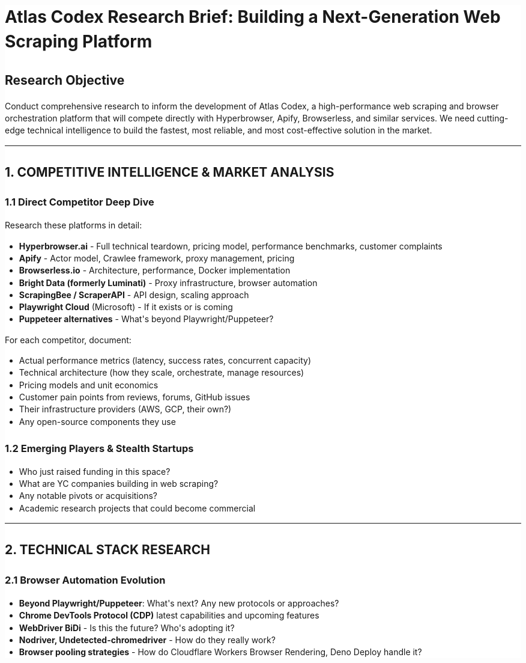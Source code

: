 # Atlas Codex Research Brief: Building a Next-Generation Web Scraping Platform

## Research Objective
Conduct comprehensive research to inform the development of Atlas Codex, a high-performance web scraping and browser orchestration platform that will compete directly with Hyperbrowser, Apify, Browserless, and similar services. We need cutting-edge technical intelligence to build the fastest, most reliable, and most cost-effective solution in the market.

---

## 1. COMPETITIVE INTELLIGENCE & MARKET ANALYSIS

### 1.1 Direct Competitor Deep Dive
Research these platforms in detail:
- **Hyperbrowser.ai** - Full technical teardown, pricing model, performance benchmarks, customer complaints
- **Apify** - Actor model, Crawlee framework, proxy management, pricing
- **Browserless.io** - Architecture, performance, Docker implementation
- **Bright Data (formerly Luminati)** - Proxy infrastructure, browser automation
- **ScrapingBee / ScraperAPI** - API design, scaling approach
- **Playwright Cloud** (Microsoft) - If it exists or is coming
- **Puppeteer alternatives** - What's beyond Playwright/Puppeteer?

For each competitor, document:
- Actual performance metrics (latency, success rates, concurrent capacity)
- Technical architecture (how they scale, orchestrate, manage resources)
- Pricing models and unit economics
- Customer pain points from reviews, forums, GitHub issues
- Their infrastructure providers (AWS, GCP, their own?)
- Any open-source components they use

### 1.2 Emerging Players & Stealth Startups
- Who just raised funding in this space?
- What are YC companies building in web scraping?
- Any notable pivots or acquisitions?
- Academic research projects that could become commercial

---

## 2. TECHNICAL STACK RESEARCH

### 2.1 Browser Automation Evolution
- **Beyond Playwright/Puppeteer**: What's next? Any new protocols or approaches?
- **Chrome DevTools Protocol (CDP)** latest capabilities and upcoming features
- **WebDriver BiDi** - Is this the future? Who's adopting it?
- **Nodriver, Undetected-chromedriver** - How do they really work?
- **Browser pooling strategies** - How do Cloudflare Workers Browser Rendering, Deno Deploy handle it?
